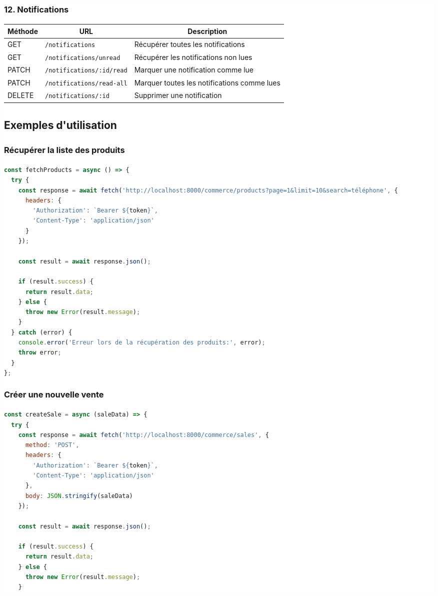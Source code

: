 ### 12. Notifications

| Méthode | URL | Description |
|---------|-----|-------------|
| GET | `/notifications` | Récupérer toutes les notifications |
| GET | `/notifications/unread` | Récupérer les notifications non lues |
| PATCH | `/notifications/:id/read` | Marquer une notification comme lue |
| PATCH | `/notifications/read-all` | Marquer toutes les notifications comme lues |
| DELETE | `/notifications/:id` | Supprimer une notification |

## Exemples d'utilisation

### Récupérer la liste des produits

```javascript
const fetchProducts = async () => {
  try {
    const response = await fetch('http://localhost:8000/commerce/products?page=1&limit=10&search=téléphone', {
      headers: {
        'Authorization': `Bearer ${token}`,
        'Content-Type': 'application/json'
      }
    });
    
    const result = await response.json();
    
    if (result.success) {
      return result.data;
    } else {
      throw new Error(result.message);
    }
  } catch (error) {
    console.error('Erreur lors de la récupération des produits:', error);
    throw error;
  }
};
```

### Créer une nouvelle vente

```javascript
const createSale = async (saleData) => {
  try {
    const response = await fetch('http://localhost:8000/commerce/sales', {
      method: 'POST',
      headers: {
        'Authorization': `Bearer ${token}`,
        'Content-Type': 'application/json'
      },
      body: JSON.stringify(saleData)
    });
    
    const result = await response.json();
    
    if (result.success) {
      return result.data;
    } else {
      throw new Error(result.message);
    }
```